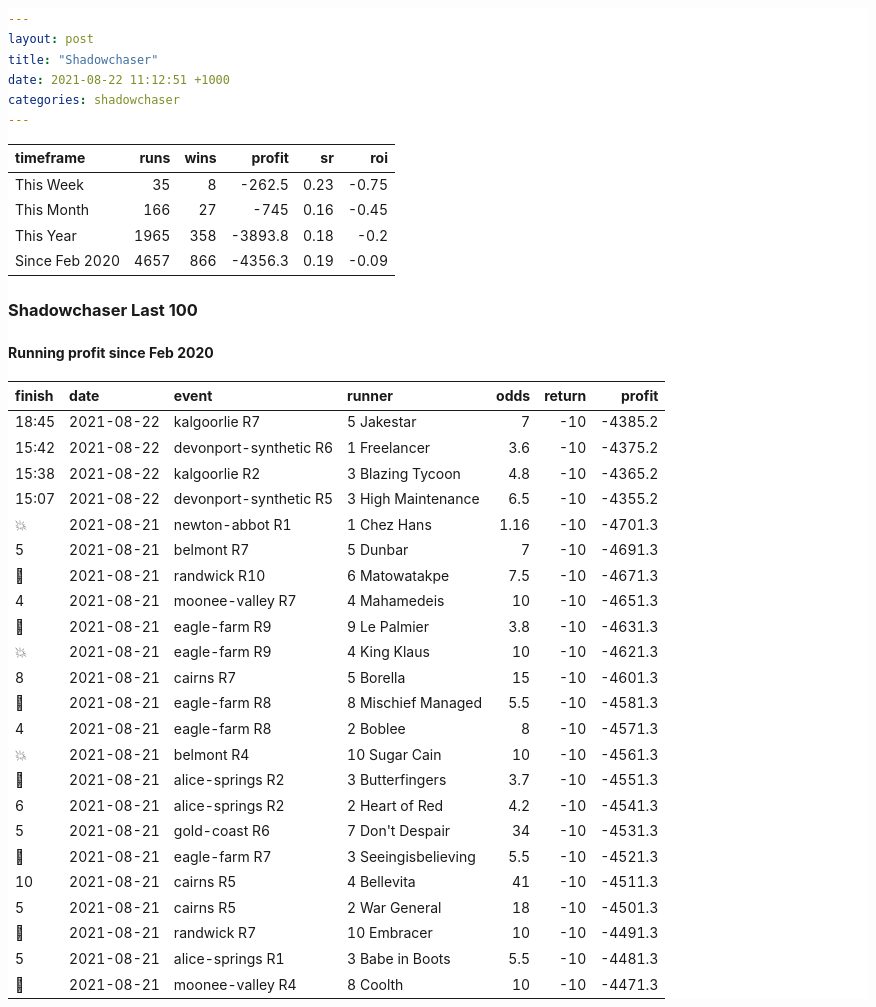 ```yaml
---   
layout: post   
title: "Shadowchaser"   
date: 2021-08-22 11:12:51 +1000   
categories: shadowchaser   
---   
```



| timeframe      |   runs |   wins |   profit |   sr |   roi |
|:---------------|-------:|-------:|---------:|-----:|------:|
| This Week      |     35 |      8 |   -262.5 | 0.23 | -0.75 |
| This Month     |    166 |     27 |   -745   | 0.16 | -0.45 |
| This Year      |   1965 |    358 |  -3893.8 | 0.18 | -0.2  |
| Since Feb 2020 |   4657 |    866 |  -4356.3 | 0.19 | -0.09 |

### Shadowchaser Last 100  
#### Running profit since Feb 2020  

| finish            | date       | event                  | runner               |   odds |   return |   profit |
|:------------------|:-----------|:-----------------------|:---------------------|-------:|---------:|---------:|
| 18:45             | 2021-08-22 | kalgoorlie R7          | 5 Jakestar           |   7    |    -10   |  -4385.2 |
| 15:42             | 2021-08-22 | devonport-synthetic R6 | 1 Freelancer         |   3.6  |    -10   |  -4375.2 |
| 15:38             | 2021-08-22 | kalgoorlie R2          | 3 Blazing Tycoon     |   4.8  |    -10   |  -4365.2 |
| 15:07             | 2021-08-22 | devonport-synthetic R5 | 3 High Maintenance   |   6.5  |    -10   |  -4355.2 |
| :boom:            | 2021-08-21 | newton-abbot R1        | 1 Chez Hans          |   1.16 |    -10   |  -4701.3 |
| 5                 | 2021-08-21 | belmont R7             | 5 Dunbar             |   7    |    -10   |  -4691.3 |
| :2nd_place_medal: | 2021-08-21 | randwick R10           | 6 Matowatakpe        |   7.5  |    -10   |  -4671.3 |
| 4                 | 2021-08-21 | moonee-valley R7       | 4 Mahamedeis         |  10    |    -10   |  -4651.3 |
| :2nd_place_medal: | 2021-08-21 | eagle-farm R9          | 9 Le Palmier         |   3.8  |    -10   |  -4631.3 |
| :boom:            | 2021-08-21 | eagle-farm R9          | 4 King Klaus         |  10    |    -10   |  -4621.3 |
| 8                 | 2021-08-21 | cairns R7              | 5 Borella            |  15    |    -10   |  -4601.3 |
| :2nd_place_medal: | 2021-08-21 | eagle-farm R8          | 8 Mischief Managed   |   5.5  |    -10   |  -4581.3 |
| 4                 | 2021-08-21 | eagle-farm R8          | 2 Boblee             |   8    |    -10   |  -4571.3 |
| :boom:            | 2021-08-21 | belmont R4             | 10 Sugar Cain        |  10    |    -10   |  -4561.3 |
| :2nd_place_medal: | 2021-08-21 | alice-springs R2       | 3 Butterfingers      |   3.7  |    -10   |  -4551.3 |
| 6                 | 2021-08-21 | alice-springs R2       | 2 Heart of Red       |   4.2  |    -10   |  -4541.3 |
| 5                 | 2021-08-21 | gold-coast R6          | 7 Don't Despair      |  34    |    -10   |  -4531.3 |
| :3rd_place_medal: | 2021-08-21 | eagle-farm R7          | 3 Seeingisbelieving  |   5.5  |    -10   |  -4521.3 |
| 10                | 2021-08-21 | cairns R5              | 4 Bellevita          |  41    |    -10   |  -4511.3 |
| 5                 | 2021-08-21 | cairns R5              | 2 War General        |  18    |    -10   |  -4501.3 |
| :2nd_place_medal: | 2021-08-21 | randwick R7            | 10 Embracer          |  10    |    -10   |  -4491.3 |
| 5                 | 2021-08-21 | alice-springs R1       | 3 Babe in Boots      |   5.5  |    -10   |  -4481.3 |
| :2nd_place_medal: | 2021-08-21 | moonee-valley R4       | 8 Coolth             |  10    |    -10   |  -4471.3 |
